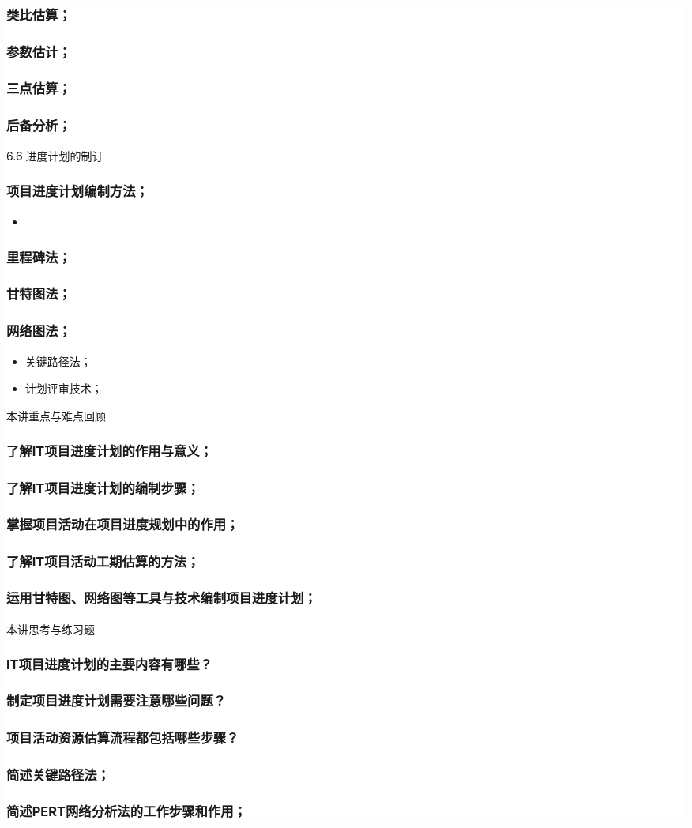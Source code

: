 ### 类比估算；

### 参数估计；

### 三点估算；

### 后备分析；

6.6 进度计划的制订

### 项目进度计划编制方法；

-  

### 里程碑法；

### 甘特图法；

### 网络图法；

- 关键路径法；

- 计划评审技术；

本讲重点与难点回顾

### 了解IT项目进度计划的作用与意义；

### 了解IT项目进度计划的编制步骤；

### 掌握项目活动在项目进度规划中的作用；

### 了解IT项目活动工期估算的方法；

### 运用甘特图、网络图等工具与技术编制项目进度计划；



本讲思考与练习题

### IT项目进度计划的主要内容有哪些？

### 制定项目进度计划需要注意哪些问题？

### 项目活动资源估算流程都包括哪些步骤？

### 简述关键路径法；

### 简述PERT网络分析法的工作步骤和作用；
